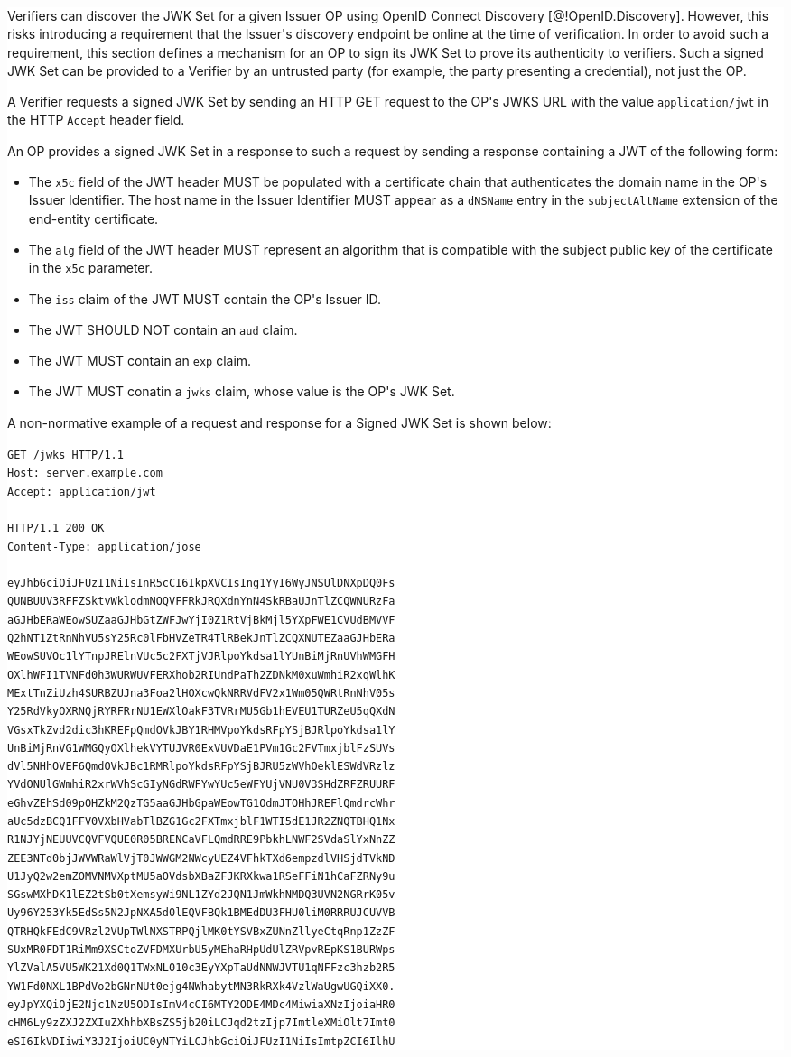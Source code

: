Verifiers can discover the JWK Set for a given Issuer OP using OpenID Connect
Discovery [@!OpenID.Discovery].  However, this risks introducing a requirement
that the Issuer's discovery endpoint be online at the time of verification.  In
order to avoid such a requirement, this section defines a mechanism for an OP to
sign its JWK Set to prove its authenticity to verifiers.  Such a signed JWK Set
can be provided to a Verifier by an untrusted party (for example, the party
presenting a credential), not just the OP.

A Verifier requests a signed JWK Set by sending an HTTP GET request to the OP's
JWKS URL with the value `application/jwt` in the HTTP `Accept` header field.

An OP provides a signed JWK Set in a response to such a request by sending a
response containing a JWT of the following form:

* The `x5c` field of the JWT header MUST be populated with a certificate chain
  that authenticates the domain name in the OP's Issuer Identifier.  The host
  name in the Issuer Identifier MUST appear as a `dNSName` entry in the
  `subjectAltName` extension of the end-entity certificate.

* The `alg` field of the JWT header MUST represent an algorithm that is
  compatible with the subject public key of the certificate in the `x5c`
  parameter.

* The `iss` claim of the JWT MUST contain the OP's Issuer ID.

* The JWT SHOULD NOT contain an `aud` claim.

* The JWT MUST contain an `exp` claim.

* The JWT MUST conatin a `jwks` claim, whose value is the OP's JWK Set.

A non-normative example of a request and response for a Signed JWK Set is shown
below:

```
GET /jwks HTTP/1.1
Host: server.example.com
Accept: application/jwt

HTTP/1.1 200 OK
Content-Type: application/jose

eyJhbGciOiJFUzI1NiIsInR5cCI6IkpXVCIsIng1YyI6WyJNSUlDNXpDQ0Fs
QUNBUUV3RFFZSktvWklodmNOQVFFRkJRQXdnYnN4SkRBaUJnTlZCQWNURzFa
aGJHbERaWEowSUZaaGJHbGtZWFJwYjI0Z1RtVjBkMjl5YXpFWE1CVUdBMVVF
Q2hNT1ZtRnNhVU5sY25Rc0lFbHVZeTR4TlRBekJnTlZCQXNUTEZaaGJHbERa
WEowSUVOc1lYTnpJRElnVUc5c2FXTjVJRlpoYkdsa1lYUnBiMjRnUVhWMGFH
OXlhWFI1TVNFd0h3WURWUVFERXhob2RIUndPaTh2ZDNkM0xuWmhiR2xqWlhK
MExtTnZiUzh4SURBZUJna3Foa2lHOXcwQkNRRVdFV2x1Wm05QWRtRnNhV05s
Y25RdVkyOXRNQjRYRFRrNU1EWXlOakF3TVRrMU5Gb1hEVEU1TURZeU5qQXdN
VGsxTkZvd2dic3hKREFpQmdOVkJBY1RHMVpoYkdsRFpYSjBJRlpoYkdsa1lY
UnBiMjRnVG1WMGQyOXlhekVYTUJVR0ExVUVDaE1PVm1Gc2FVTmxjblFzSUVs
dVl5NHhOVEF6QmdOVkJBc1RMRlpoYkdsRFpYSjBJRU5zWVhOeklESWdVRzlz
YVdONUlGWmhiR2xrWVhScGIyNGdRWFYwYUc5eWFYUjVNU0V3SHdZRFZRUURF
eGhvZEhSd09pOHZkM2QzTG5aaGJHbGpaWEowTG1OdmJTOHhJREFlQmdrcWhr
aUc5dzBCQ1FFV0VXbHVabTlBZG1Gc2FXTmxjblF1WTI5dE1JR2ZNQTBHQ1Nx
R1NJYjNEUUVCQVFVQUE0R05BRENCaVFLQmdRRE9PbkhLNWF2SVdaSlYxNnZZ
ZEE3NTd0bjJWVWRaWlVjT0JWWGM2NWcyUEZ4VFhkTXd6empzdlVHSjdTVkND
U1JyQ2w2emZOMVNMVXptMU5aOVdsbXBaZFJKRXkwa1RSeFFiN1hCaFZRNy9u
SGswMXhDK1lEZ2tSb0tXemsyWi9NL1ZYd2JQN1JmWkhNMDQ3UVN2NGRrK05v
Uy96Y253Yk5EdSs5N2JpNXA5d0lEQVFBQk1BMEdDU3FHU0liM0RRRUJCUVVB
QTRHQkFEdC9VRzl2VUpTWlNXSTRPQjlMK0tYSVBxZUNnZllyeCtqRnp1ZzZF
SUxMR0FDT1RiMm9XSCtoZVFDMXUrbU5yMEhaRHpUdUlZRVpvREpKS1BURWps
YlZValA5VU5WK21Xd0Q1TWxNL010c3EyYXpTaUdNNWJVTU1qNFFzc3hzb2R5
YW1Fd0NXL1BPdVo2bGNnNUt0ejg4NWhabytMN3RkRXk4VzlWaUgwUGQiXX0.
eyJpYXQiOjE2Njc1NzU5ODIsImV4cCI6MTY2ODE4MDc4MiwiaXNzIjoiaHR0
cHM6Ly9zZXJ2ZXIuZXhhbXBsZS5jb20iLCJqd2tzIjp7ImtleXMiOlt7Imt0
eSI6IkVDIiwiY3J2IjoiUC0yNTYiLCJhbGciOiJFUzI1NiIsImtpZCI6IlhU
```